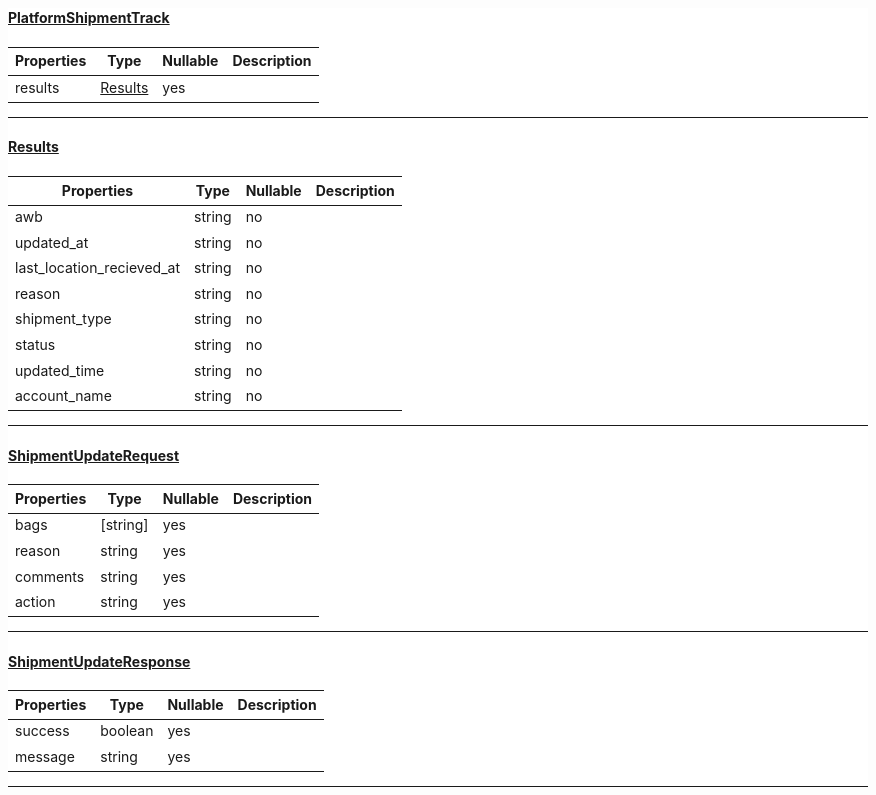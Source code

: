  
 #### [PlatformShipmentTrack](#PlatformShipmentTrack)

 | Properties | Type | Nullable | Description |
 | ---------- | ---- | -------- | ----------- |
 | results | [Results](#Results) |  yes  |  |

---


 
 
 #### [Results](#Results)

 | Properties | Type | Nullable | Description |
 | ---------- | ---- | -------- | ----------- |
 | awb | string |  no  |  |
 | updated_at | string |  no  |  |
 | last_location_recieved_at | string |  no  |  |
 | reason | string |  no  |  |
 | shipment_type | string |  no  |  |
 | status | string |  no  |  |
 | updated_time | string |  no  |  |
 | account_name | string |  no  |  |

---


 
 
 #### [ShipmentUpdateRequest](#ShipmentUpdateRequest)

 | Properties | Type | Nullable | Description |
 | ---------- | ---- | -------- | ----------- |
 | bags | [string] |  yes  |  |
 | reason | string |  yes  |  |
 | comments | string |  yes  |  |
 | action | string |  yes  |  |

---


 
 
 #### [ShipmentUpdateResponse](#ShipmentUpdateResponse)

 | Properties | Type | Nullable | Description |
 | ---------- | ---- | -------- | ----------- |
 | success | boolean |  yes  |  |
 | message | string |  yes  |  |

---